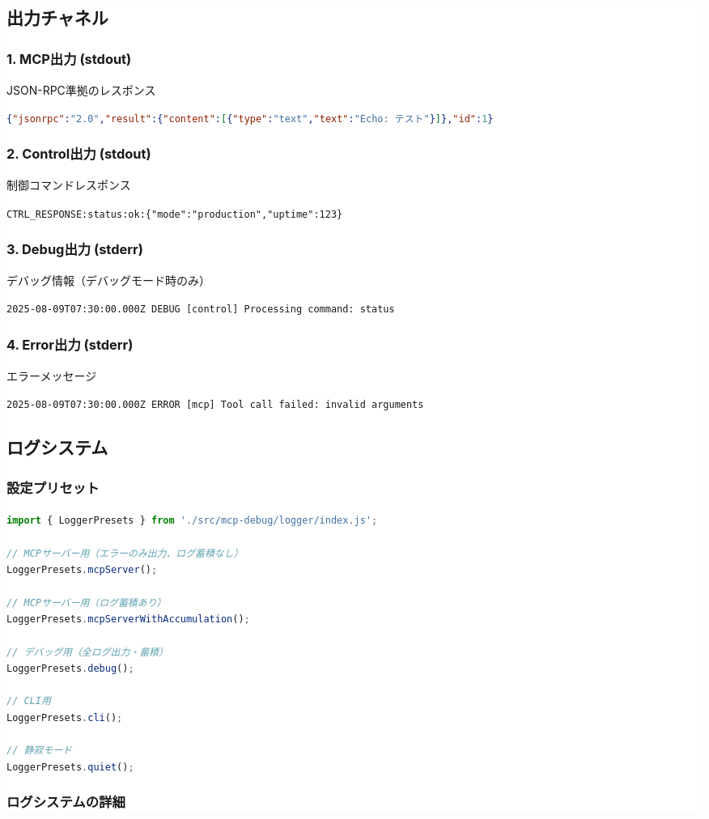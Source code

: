 ## 出力チャネル

### 1. MCP出力 (stdout)
JSON-RPC準拠のレスポンス
```json
{"jsonrpc":"2.0","result":{"content":[{"type":"text","text":"Echo: テスト"}]},"id":1}
```

### 2. Control出力 (stdout)
制御コマンドレスポンス
```
CTRL_RESPONSE:status:ok:{"mode":"production","uptime":123}
```

### 3. Debug出力 (stderr)
デバッグ情報（デバッグモード時のみ）
```
2025-08-09T07:30:00.000Z DEBUG [control] Processing command: status
```

### 4. Error出力 (stderr)
エラーメッセージ
```
2025-08-09T07:30:00.000Z ERROR [mcp] Tool call failed: invalid arguments
```

## ログシステム

### 設定プリセット

```typescript
import { LoggerPresets } from './src/mcp-debug/logger/index.js';

// MCPサーバー用（エラーのみ出力、ログ蓄積なし）
LoggerPresets.mcpServer();

// MCPサーバー用（ログ蓄積あり）
LoggerPresets.mcpServerWithAccumulation();

// デバッグ用（全ログ出力・蓄積）
LoggerPresets.debug();

// CLI用
LoggerPresets.cli();

// 静寂モード
LoggerPresets.quiet();
```

### ログシステムの詳細
